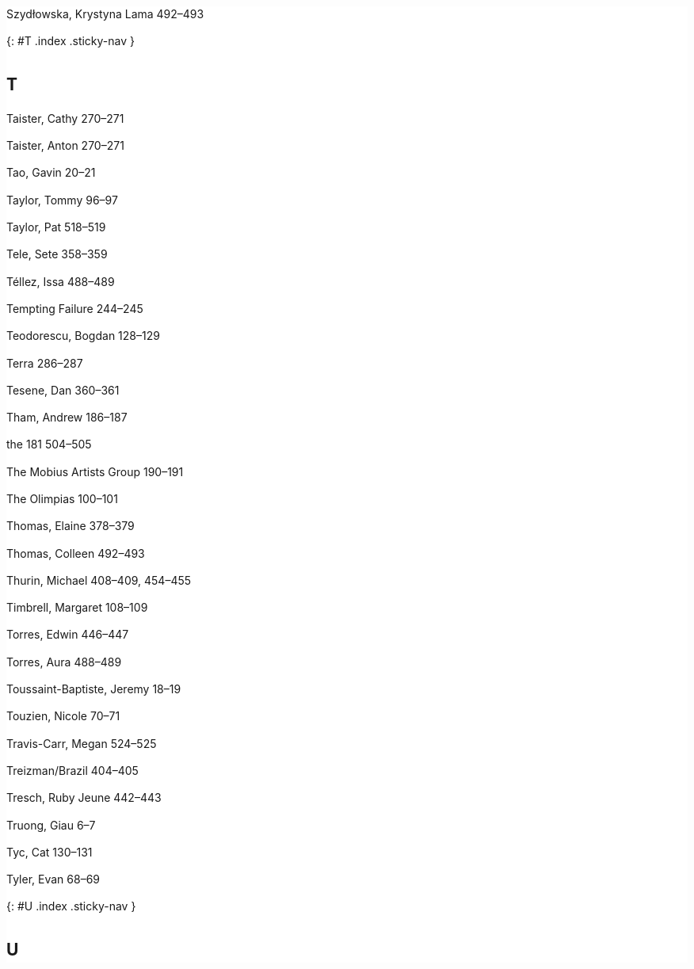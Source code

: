 Szydłowska, Krystyna Lama  492–493

{: #T .index .sticky-nav }
## T

Taister, Cathy  270–271

Taister, Anton  270–271

Tao, Gavin  20–21

Taylor, Tommy  96–97

Taylor, Pat  518–519

Tele, Sete  358–359

Téllez, Issa  488–489

Tempting Failure  244–245

Teodorescu, Bogdan  128–129

Terra  286–287

Tesene, Dan  360–361

Tham, Andrew  186–187

the 181  504–505

The Mobius Artists Group  190–191

The Olimpias  100–101

Thomas, Elaine  378–379

Thomas, Colleen  492–493

Thurin, Michael  408–409, 454–455

Timbrell, Margaret  108–109

Torres, Edwin  446–447

Torres, Aura  488–489

Toussaint-Baptiste, Jeremy  18–19

Touzien, Nicole  70–71

Travis-Carr, Megan  524–525

Treizman/Brazil  404–405

Tresch, Ruby Jeune  442–443

Truong, Giau  6–7

Tyc, Cat  130–131

Tyler, Evan  68–69

{: #U .index .sticky-nav }
## U
